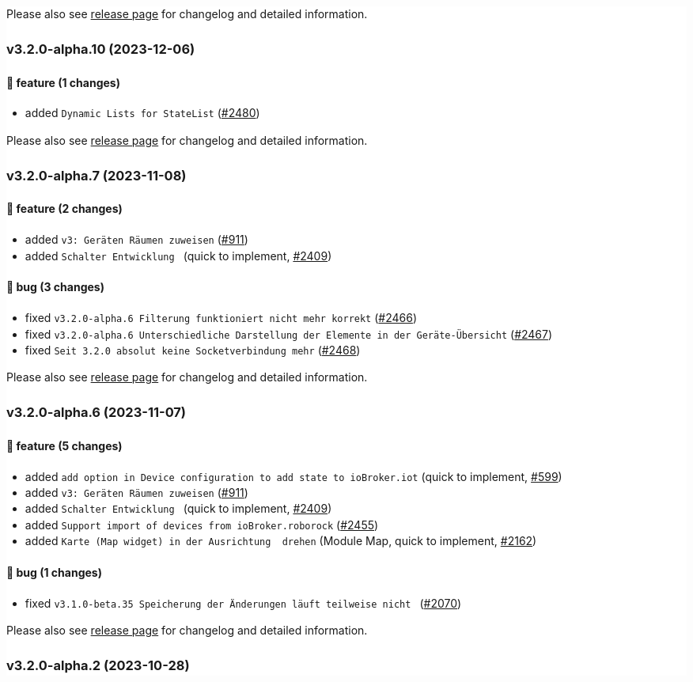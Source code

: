 Please also see [release page](https://github.com/Zefau/ioBroker.jarvis/releases) for changelog and detailed information.

### v3.2.0-alpha.10 (2023-12-06)

#### :star2: feature (1 changes)
- added `Dynamic Lists for StateList` ([#2480](https://github.com/Zefau/ioBroker.jarvis/issues/2480))

Please also see [release page](https://github.com/Zefau/ioBroker.jarvis/releases) for changelog and detailed information.

### v3.2.0-alpha.7 (2023-11-08)

#### :star2: feature (2 changes)
- added `v3: Geräten Räumen zuweisen` ([#911](https://github.com/Zefau/ioBroker.jarvis/issues/911))
- added `Schalter Entwicklung ` (quick to implement, [#2409](https://github.com/Zefau/ioBroker.jarvis/issues/2409))

#### :bug: bug (3 changes)
- fixed `v3.2.0-alpha.6 Filterung funktioniert nicht mehr korrekt` ([#2466](https://github.com/Zefau/ioBroker.jarvis/issues/2466))
- fixed `v3.2.0-alpha.6 Unterschiedliche Darstellung der Elemente in der Geräte-Übersicht` ([#2467](https://github.com/Zefau/ioBroker.jarvis/issues/2467))
- fixed `Seit 3.2.0 absolut keine Socketverbindung mehr` ([#2468](https://github.com/Zefau/ioBroker.jarvis/issues/2468))

Please also see [release page](https://github.com/Zefau/ioBroker.jarvis/releases) for changelog and detailed information.

### v3.2.0-alpha.6 (2023-11-07)

#### :star2: feature (5 changes)
- added `add option in Device configuration to add state to ioBroker.iot` (quick to implement, [#599](https://github.com/Zefau/ioBroker.jarvis/issues/599))
- added `v3: Geräten Räumen zuweisen` ([#911](https://github.com/Zefau/ioBroker.jarvis/issues/911))
- added `Schalter Entwicklung ` (quick to implement, [#2409](https://github.com/Zefau/ioBroker.jarvis/issues/2409))
- added `Support import of devices from ioBroker.roborock` ([#2455](https://github.com/Zefau/ioBroker.jarvis/issues/2455))
- added `Karte (Map widget) in der Ausrichtung  drehen` (Module Map, quick to implement, [#2162](https://github.com/Zefau/ioBroker.jarvis/issues/2162))

#### :bug: bug (1 changes)
- fixed `v3.1.0-beta.35 Speicherung der Änderungen läuft teilweise nicht ` ([#2070](https://github.com/Zefau/ioBroker.jarvis/issues/2070))

Please also see [release page](https://github.com/Zefau/ioBroker.jarvis/releases) for changelog and detailed information.

### v3.2.0-alpha.2 (2023-10-28)
